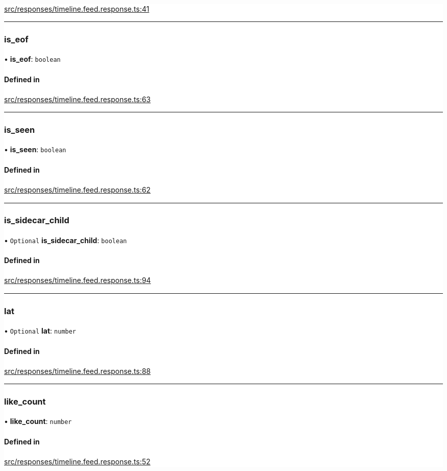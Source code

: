 [src/responses/timeline.feed.response.ts:41](https://github.com/Nerixyz/instagram-private-api/blob/0e0721c/src/responses/timeline.feed.response.ts#L41)

___

### is\_eof

• **is\_eof**: `boolean`

#### Defined in

[src/responses/timeline.feed.response.ts:63](https://github.com/Nerixyz/instagram-private-api/blob/0e0721c/src/responses/timeline.feed.response.ts#L63)

___

### is\_seen

• **is\_seen**: `boolean`

#### Defined in

[src/responses/timeline.feed.response.ts:62](https://github.com/Nerixyz/instagram-private-api/blob/0e0721c/src/responses/timeline.feed.response.ts#L62)

___

### is\_sidecar\_child

• `Optional` **is\_sidecar\_child**: `boolean`

#### Defined in

[src/responses/timeline.feed.response.ts:94](https://github.com/Nerixyz/instagram-private-api/blob/0e0721c/src/responses/timeline.feed.response.ts#L94)

___

### lat

• `Optional` **lat**: `number`

#### Defined in

[src/responses/timeline.feed.response.ts:88](https://github.com/Nerixyz/instagram-private-api/blob/0e0721c/src/responses/timeline.feed.response.ts#L88)

___

### like\_count

• **like\_count**: `number`

#### Defined in

[src/responses/timeline.feed.response.ts:52](https://github.com/Nerixyz/instagram-private-api/blob/0e0721c/src/responses/timeline.feed.response.ts#L52)
